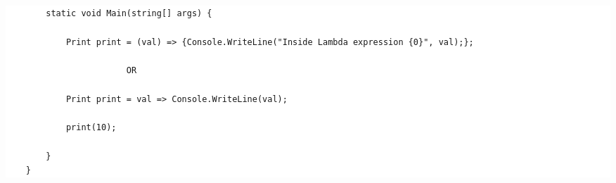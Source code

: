 			static void Main(string[] args) {

				Print print = (val) => {Console.WriteLine("Inside Lambda expression {0}", val);};

							OR

				Print print = val => Console.WriteLine(val);

				print(10);
			
			}
		}










	
